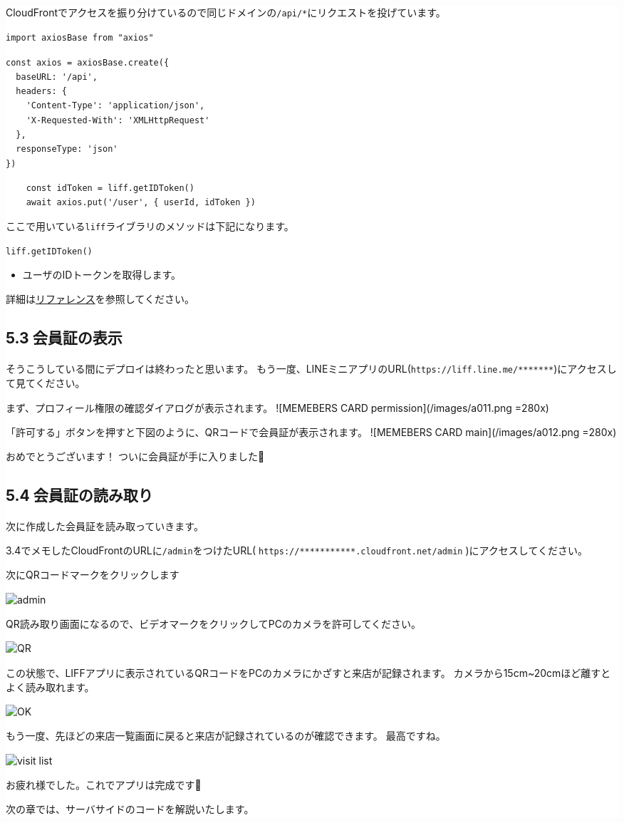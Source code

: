 CloudFrontでアクセスを振り分けているので同じドメインの`/api/*`にリクエストを投げています。

```js:~/environment/line-mini-app-hands-on/frontend/pages/index.vue[34]
import axiosBase from "axios"
```

```js:~/environment/line-mini-app-hands-on/frontend/pages/index.vue[40-47]
const axios = axiosBase.create({
  baseURL: '/api',
  headers: {
    'Content-Type': 'application/json',
    'X-Requested-With': 'XMLHttpRequest'
  },
  responseType: 'json'
})
```
```js:~/environment/line-mini-app-hands-on/frontend/pages/index.vue[93-94]
    const idToken = liff.getIDToken()
    await axios.put('/user', { userId, idToken })
```

ここで用いている`liff`ライブラリのメソッドは下記になります。

`liff.getIDToken()`
* ユーザのIDトークンを取得します。

詳細は[リファレンス](https://developers.line.biz/ja/reference/liff/)を参照してください。

## 5.3 会員証の表示
そうこうしている間にデプロイは終わったと思います。
もう一度、LINEミニアプリのURL(`https://liff.line.me/*******`)にアクセスして見てください。

まず、プロフィール権限の確認ダイアログが表示されます。
![MEMEBERS CARD permission](/images/a011.png =280x)

「許可する」ボタンを押すと下図のように、QRコードで会員証が表示されます。
![MEMEBERS CARD main](/images/a012.png =280x)

おめでとうございます！ ついに会員証が手に入りました🎉

## 5.4 会員証の読み取り
次に作成した会員証を読み取っていきます。

3.4でメモしたCloudFrontのURLに`/admin`をつけたURL( `https://***********.cloudfront.net/admin` )にアクセスしてください。

次にQRコードマークをクリックします

![admin](https://storage.googleapis.com/zenn-user-upload/gn2j7n37ay87429u4esrgqms5dlx)

QR読み取り画面になるので、ビデオマークをクリックしてPCのカメラを許可してください。

![QR](https://storage.googleapis.com/zenn-user-upload/lj31of6wyxthj83pcz81qmh6pjr6)

この状態で、LIFFアプリに表示されているQRコードをPCのカメラにかざすと来店が記録されます。
カメラから15cm~20cmほど離すとよく読み取れます。

![OK](https://storage.googleapis.com/zenn-user-upload/9uo8rhywxtw5c175fu7qztva4y0b)

もう一度、先ほどの来店一覧画面に戻ると来店が記録されているのが確認できます。
最高ですね。

![visit list](https://storage.googleapis.com/zenn-user-upload/5o9g7h7tn446t56a8zuobml710ac)

お疲れ様でした。これでアプリは完成です🎉

次の章では、サーバサイドのコードを解説いたします。